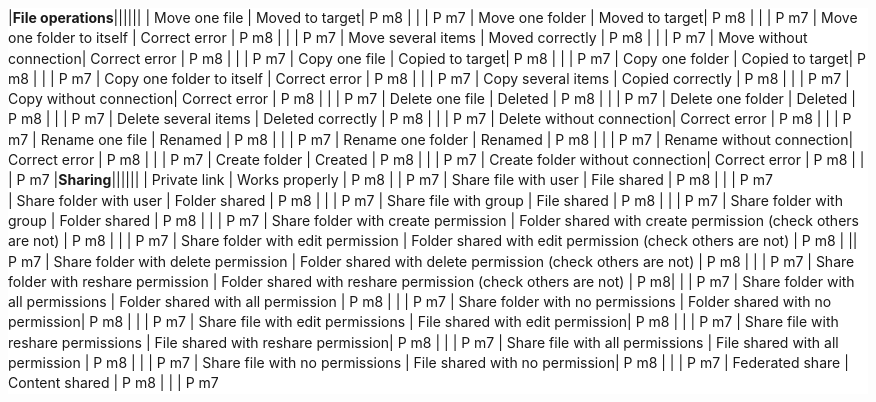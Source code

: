 |**File operations**||||||
| Move one file | Moved to target| P m8 | | | P m7
| Move one folder | Moved to target| P m8 | | | P m7
| Move one folder to itself | Correct error | P m8 | | | P m7
| Move several items | Moved correctly | P m8 | | | P m7
| Move without connection| Correct error | P m8 | | | P m7
| Copy one file | Copied to target| P m8 | | | P m7
| Copy one folder | Copied to target| P m8 | | | P m7
| Copy one folder to itself | Correct error | P m8 | | | P m7
| Copy several items | Copied correctly | P m8 | | | P m7
| Copy without connection| Correct error | P m8 | | | P m7
| Delete one file | Deleted | P m8 | | | P m7
| Delete one folder | Deleted | P m8 | | | P m7
| Delete several items | Deleted correctly | P m8 | | | P m7
| Delete without connection| Correct error | P m8 | | | P m7
| Rename one file | Renamed | P m8 | | | P m7
| Rename one folder | Renamed | P m8 | | | P m7
| Rename without connection| Correct error | P m8 | | | P m7
| Create folder | Created | P m8 | | | P m7
| Create folder without connection| Correct error | P m8 | | | P m7
|**Sharing**||||||
| Private link | Works properly | P m8 | | P m7
| Share file with user | File shared | P m8 | | | P m7  
| Share folder with user | Folder shared | P m8 | | | P m7 
| Share file with group | File shared | P m8 | | | P m7 
| Share folder with group | Folder shared | P m8 | | | P m7 
| Share folder with create permission | Folder shared with create permission (check others are not) | P m8 | | | P m7 
| Share folder with edit permission | Folder shared with edit permission (check others are not) | P m8 | || P m7 
| Share folder with delete permission | Folder shared with delete permission (check others are not) | P m8 | | | P m7
| Share folder with reshare permission | Folder shared with reshare permission (check others are not) |  P m8| | | P m7
| Share folder with all permissions | Folder shared with all permission | P m8 | | | P m7
| Share folder with no permissions | Folder shared with no permission| P m8 | | | P m7
| Share file with edit permissions | File shared with edit permission| P m8 | | | P m7
| Share file with reshare permissions | File shared with reshare permission| P m8 | | | P m7
| Share file with all permissions | File shared with all permission | P m8 | | | P m7
| Share file with no permissions | File shared with no permission| P m8 | | | P m7
| Federated share | Content shared | P m8 | | | P m7